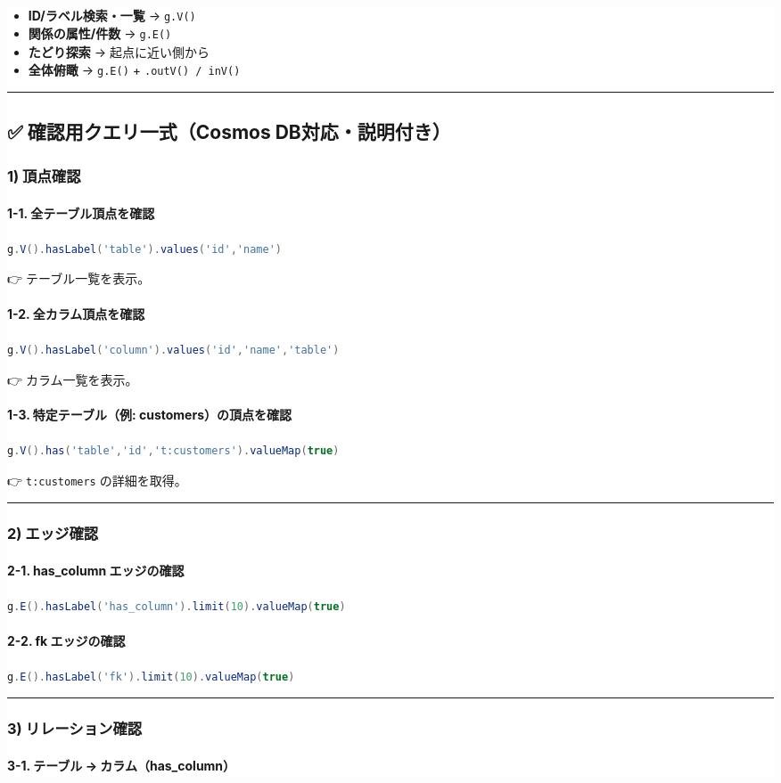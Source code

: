 * **ID/ラベル検索・一覧** → `g.V()`
* **関係の属性/件数** → `g.E()`
* **たどり探索** → 起点に近い側から
* **全体俯瞰** → `g.E()` + `.outV() / inV()`

---

## ✅ 確認用クエリ一式（Cosmos DB対応・説明付き）

### 1) 頂点確認

#### 1-1. 全テーブル頂点を確認

```groovy
g.V().hasLabel('table').values('id','name')
```

👉 テーブル一覧を表示。

#### 1-2. 全カラム頂点を確認

```groovy
g.V().hasLabel('column').values('id','name','table')
```

👉 カラム一覧を表示。

#### 1-3. 特定テーブル（例: customers）の頂点を確認

```groovy
g.V().has('table','id','t:customers').valueMap(true)
```

👉 `t:customers` の詳細を取得。

---

### 2) エッジ確認

#### 2-1. has_column エッジの確認

```groovy
g.E().hasLabel('has_column').limit(10).valueMap(true)
```

#### 2-2. fk エッジの確認

```groovy
g.E().hasLabel('fk').limit(10).valueMap(true)
```

---

### 3) リレーション確認

#### 3-1. テーブル → カラム（has_column）
